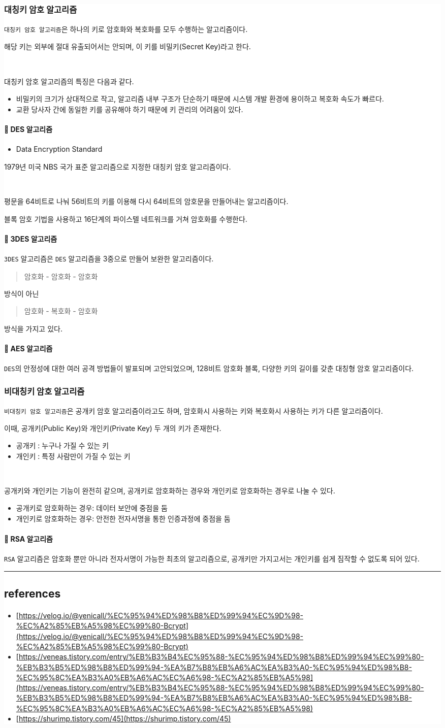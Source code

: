### 대칭키 암호 알고리즘
`대칭키 암호 알고리즘`은 하나의 키로 암호화와 복호화를 모두 수행하는 알고리즘이다.

해당 키는 외부에 절대 유출되어서는 안되며, 이 키를 비밀키(Secret Key)라고 한다.

<br>

대칭키 암호 알고리즘의 특징은 다음과 같다.
- 비밀키의 크기가 상대적으로 작고, 알고리즘 내부 구조가 단순하기 때문에 시스템 개발 환경에 용이하고 복호화 속도가 빠르다.
- 교환 당사자 간에 동일한 키를 공유해야 하기 때문에 키 관리의 어려움이 있다.

#### 📌 DES 알고리즘
- Data Encryption Standard
  
1979년 미국 NBS 국가 표준 알고리즘으로 지정한 대칭키 암호 알고리즘이다.

<br>

평문을 64비트로 나눠 56비트의 키를 이용해 다시 64비트의 암호문을 만들어내는 알고리즘이다.

블록 암호 기법을 사용하고 16단계의 파이스텔 네트워크를 거쳐 암호화를 수행한다.

#### 📌 3DES 알고리즘
`3DES` 알고리즘은 `DES` 알고리즘을 3중으로 만들어 보완한 알고리즘이다.

> 암호화 - 암호화 - 암호화

방식이 아닌

> 암호화 - 복호화 - 암호화

방식을 가지고 있다.

#### 📌 AES 알고리즘
`DES`의 안정성에 대한 여러 공격 방법들이 발표되며 고안되었으며, 128비트 암호화 블록, 다양한 키의 길이를 갖춘 대칭형 암호 알고리즘이다.

### 비대칭키 암호 알고리즘
`비대칭키 암호 알고리즘`은 공개키 암호 알고리즘이라고도 하며, 암호화시 사용하는 키와 복호화시 사용하는 키가 다른 알고리즘이다.

이때, 공개키(Public Key)와 개인키(Private Key) 두 개의 키가 존재한다.

- 공개키 : 누구나 가질 수 있는 키
- 개인키 : 특정 사람만이 가질 수 있는 키

<br>

공개키와 개인키는 기능이 완전히 같으며, 공개키로 암호화하는 경우와 개인키로 암호화하는 경우로 나눌 수 있다.

- 공개키로 암호화하는 경우: 데이터 보안에 중점을 둠
- 개인키로 암호화하는 경우: 안전한 전자서명을 통한 인증과정에 중점을 둠

#### 📌 RSA 알고리즘
`RSA` 알고리즘은 암호화 뿐만 아니라 전자서명이 가능한 최초의 알고리즘으로, 공개키만 가지고서는 개인키를 쉽게 짐작할 수 없도록 되어 있다.

---
## references
- [https://velog.io/@yenicall/%EC%95%94%ED%98%B8%ED%99%94%EC%9D%98-%EC%A2%85%EB%A5%98%EC%99%80-Bcrypt](https://velog.io/@yenicall/%EC%95%94%ED%98%B8%ED%99%94%EC%9D%98-%EC%A2%85%EB%A5%98%EC%99%80-Bcrypt)
- [https://veneas.tistory.com/entry/%EB%B3%B4%EC%95%88-%EC%95%94%ED%98%B8%ED%99%94%EC%99%80-%EB%B3%B5%ED%98%B8%ED%99%94-%EA%B7%B8%EB%A6%AC%EA%B3%A0-%EC%95%94%ED%98%B8-%EC%95%8C%EA%B3%A0%EB%A6%AC%EC%A6%98-%EC%A2%85%EB%A5%98](https://veneas.tistory.com/entry/%EB%B3%B4%EC%95%88-%EC%95%94%ED%98%B8%ED%99%94%EC%99%80-%EB%B3%B5%ED%98%B8%ED%99%94-%EA%B7%B8%EB%A6%AC%EA%B3%A0-%EC%95%94%ED%98%B8-%EC%95%8C%EA%B3%A0%EB%A6%AC%EC%A6%98-%EC%A2%85%EB%A5%98)
- [https://shurimp.tistory.com/45](https://shurimp.tistory.com/45)